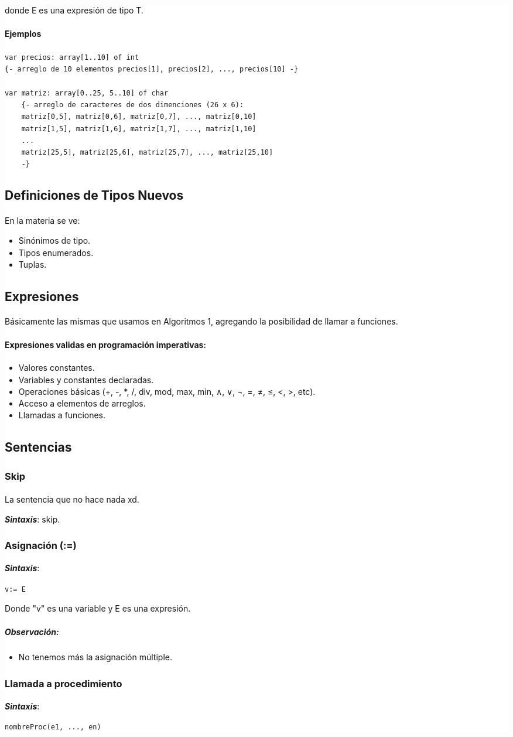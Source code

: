 donde E es una expresión de tipo T.

#### Ejemplos
```LenguajeDeLaMateria
var precios: array[1..10] of int
{- arreglo de 10 elementos precios[1], precios[2], ..., precios[10] -}

var matriz: array[0..25, 5..10] of char
	{- arreglo de caracteres de dos dimenciones (26 x 6): 
	matriz[0,5], matriz[0,6], matriz[0,7], ..., matriz[0,10]
	matriz[1,5], matriz[1,6], matriz[1,7], ..., matriz[1,10]
	...
	matriz[25,5], matriz[25,6], matriz[25,7], ..., matriz[25,10]
	-}
```

## Definiciones de Tipos Nuevos
En la materia se ve:
- Sinónimos de tipo.
- Tipos enumerados.
- Tuplas.

## Expresiones
Básicamente las mismas que usamos en Algoritmos 1, agregando la posibilidad de llamar a funciones.

#### Expresiones validas en programación imperativas:
- Valores constantes.
- Variables y constantes declaradas.
- Operaciones básicas (+, -, *, /, div, mod, max, min, ∧, ∨, ¬, =, ≠, ≤, <, >, etc).
- Acceso a elementos de arreglos.
- Llamadas a funciones.

## Sentencias

### Skip
La sentencia que no hace nada xd.

***Sintaxis***: skip.

### Asignación (:=)
***Sintaxis***: 
```LenguajeDeLaMateria
v:= E
```
Donde "v" es una variable y E es una expresión.

##### Observación:
- No tenemos más la asignación múltiple.

### Llamada a procedimiento
***Sintaxis***:
```LenguajeDeLaMateria
nombreProc(e1, ..., en)
```
